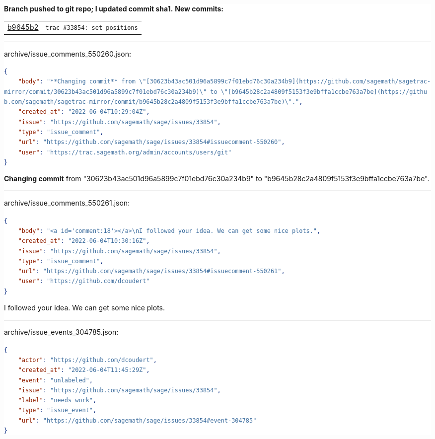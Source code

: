 <a id='comment:17'></a>
**Branch pushed to git repo; I updated commit sha1.** **New commits:**
<table><tr><td><a href="https://github.com/sagemath/sagetrac-mirror/commit/b9645b28c2a4809f5153f3e9bffa1ccbe763a7be">b9645b2</a></td><td><code>trac #33854: set positions</code></td></tr></table>




---

archive/issue_comments_550260.json:
```json
{
    "body": "**Changing commit** from \"[30623b43ac501d96a5899c7f01ebd76c30a234b9](https://github.com/sagemath/sagetrac-mirror/commit/30623b43ac501d96a5899c7f01ebd76c30a234b9)\" to \"[b9645b28c2a4809f5153f3e9bffa1ccbe763a7be](https://github.com/sagemath/sagetrac-mirror/commit/b9645b28c2a4809f5153f3e9bffa1ccbe763a7be)\".",
    "created_at": "2022-06-04T10:29:04Z",
    "issue": "https://github.com/sagemath/sage/issues/33854",
    "type": "issue_comment",
    "url": "https://github.com/sagemath/sage/issues/33854#issuecomment-550260",
    "user": "https://trac.sagemath.org/admin/accounts/users/git"
}
```

**Changing commit** from "[30623b43ac501d96a5899c7f01ebd76c30a234b9](https://github.com/sagemath/sagetrac-mirror/commit/30623b43ac501d96a5899c7f01ebd76c30a234b9)" to "[b9645b28c2a4809f5153f3e9bffa1ccbe763a7be](https://github.com/sagemath/sagetrac-mirror/commit/b9645b28c2a4809f5153f3e9bffa1ccbe763a7be)".



---

archive/issue_comments_550261.json:
```json
{
    "body": "<a id='comment:18'></a>\nI followed your idea. We can get some nice plots.",
    "created_at": "2022-06-04T10:30:16Z",
    "issue": "https://github.com/sagemath/sage/issues/33854",
    "type": "issue_comment",
    "url": "https://github.com/sagemath/sage/issues/33854#issuecomment-550261",
    "user": "https://github.com/dcoudert"
}
```

<a id='comment:18'></a>
I followed your idea. We can get some nice plots.



---

archive/issue_events_304785.json:
```json
{
    "actor": "https://github.com/dcoudert",
    "created_at": "2022-06-04T11:45:29Z",
    "event": "unlabeled",
    "issue": "https://github.com/sagemath/sage/issues/33854",
    "label": "needs work",
    "type": "issue_event",
    "url": "https://github.com/sagemath/sage/issues/33854#event-304785"
}
```
